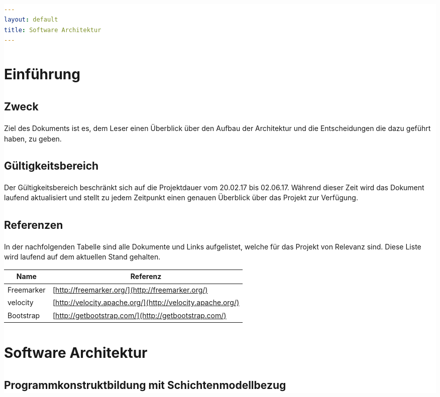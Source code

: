 ```yaml
---
layout: default
title: Software Architektur
---
```


# Einführung
## Zweck

Ziel des Dokuments ist es, dem Leser einen Überblick über den Aufbau der Architektur und die Entscheidungen die dazu geführt haben, zu geben.

## Gültigkeitsbereich

Der Gültigkeitsbereich beschränkt sich auf die Projektdauer vom 20.02.17 bis 02.06.17. Während dieser Zeit wird das Dokument laufend aktualisiert und stellt zu jedem Zeitpunkt einen genauen Überblick über das Projekt zur Verfügung.

## Referenzen

In der nachfolgenden Tabelle sind alle Dokumente und Links aufgelistet, welche für das Projekt von Relevanz sind. Diese Liste wird laufend auf dem aktuellen Stand gehalten.

| **Name**                          | **Referenz**                                                                                                                                                                                                                                         |
| --------------------------------- | ----------------------------- |
| Freemarker                        | [http://freemarker.org/](http://freemarker.org/)  |
| velocity                          | [http://velocity.apache.org/](http://velocity.apache.org/)  |
| Bootstrap                         | [http://getbootstrap.com/](http://getbootstrap.com/) |


# Software Architektur

## Programmkonstruktbildung mit Schichtenmodellbezug
